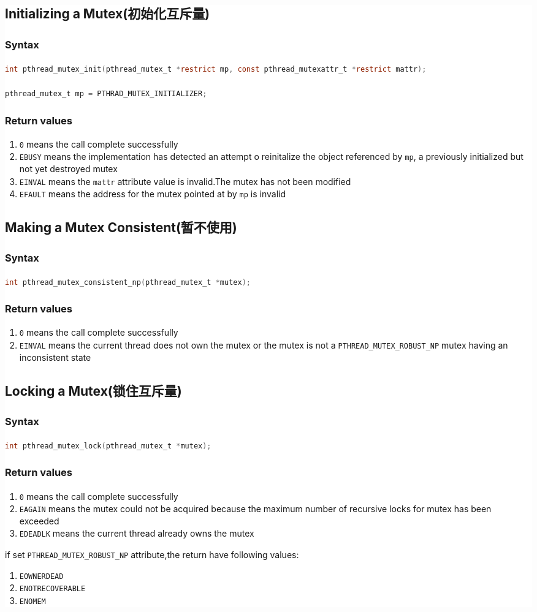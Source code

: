 ## Initializing a Mutex(初始化互斥量)

### Syntax

```c
int pthread_mutex_init(pthread_mutex_t *restrict mp, const pthread_mutexattr_t *restrict mattr);

pthread_mutex_t mp = PTHRAD_MUTEX_INITIALIZER;
```

### Return values

1. `0` means the call complete successfully
2. `EBUSY` means the implementation has detected an attempt o reinitalize the object referenced by `mp`, a previously initialized but not yet destroyed mutex
3. `EINVAL` means the `mattr` attribute value is invalid.The mutex has not been modified
4. `EFAULT` means the address for the mutex pointed at by `mp` is invalid

## Making a Mutex Consistent(暂不使用)

### Syntax

```c
int pthread_mutex_consistent_np(pthread_mutex_t *mutex);
```

### Return values

1. `0` means the call complete successfully
2. `EINVAL` means the current thread does not own the mutex or the mutex is not a `PTHREAD_MUTEX_ROBUST_NP` mutex having an inconsistent state

## Locking a Mutex(锁住互斥量)

### Syntax

```c
int pthread_mutex_lock(pthread_mutex_t *mutex);
```

### Return values

1. `0` means the call complete successfully
2. `EAGAIN` means the mutex could not be acquired because the maximum number of recursive locks for mutex has been exceeded
3. `EDEADLK` means the current thread already owns the mutex

if set `PTHREAD_MUTEX_ROBUST_NP` attribute,the return  have following values:

1. `EOWNERDEAD`
2. `ENOTRECOVERABLE`
3. `ENOMEM`
